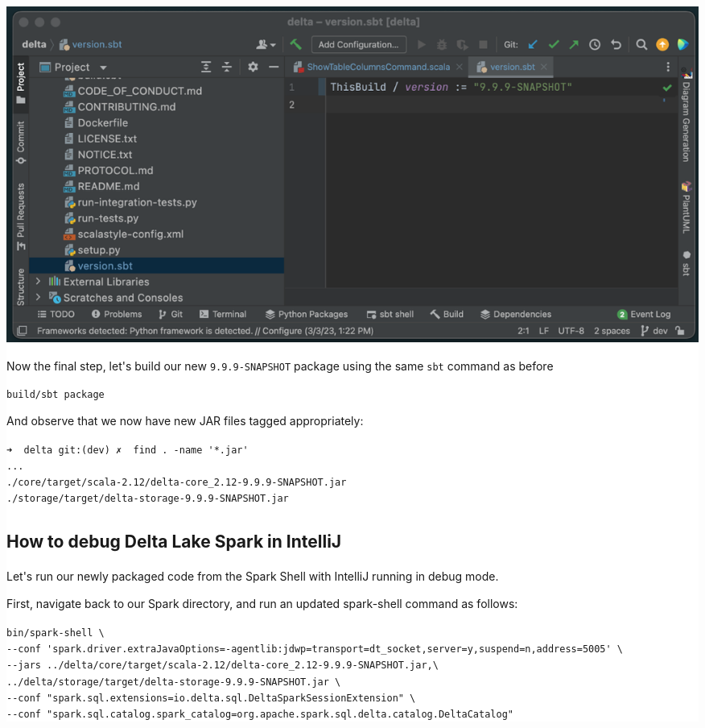 ![](image10.png)

Now the final step, let's build our new `9.9.9-SNAPSHOT` package using the same `sbt` command as before

```
build/sbt package
```

And observe that we now have new JAR files tagged appropriately:

```
➜  delta git:(dev) ✗  find . -name '*.jar'
...
./core/target/scala-2.12/delta-core_2.12-9.9.9-SNAPSHOT.jar
./storage/target/delta-storage-9.9.9-SNAPSHOT.jar
```

## How to debug Delta Lake Spark in IntelliJ

Let's run our newly packaged code from the Spark Shell with IntelliJ running in debug mode.

First, navigate back to our Spark directory, and run an updated spark-shell command as follows:

```
bin/spark-shell \
--conf 'spark.driver.extraJavaOptions=-agentlib:jdwp=transport=dt_socket,server=y,suspend=n,address=5005' \
--jars ../delta/core/target/scala-2.12/delta-core_2.12-9.9.9-SNAPSHOT.jar,\
../delta/storage/target/delta-storage-9.9.9-SNAPSHOT.jar \
--conf "spark.sql.extensions=io.delta.sql.DeltaSparkSessionExtension" \
--conf "spark.sql.catalog.spark_catalog=org.apache.spark.sql.delta.catalog.DeltaCatalog"
```
